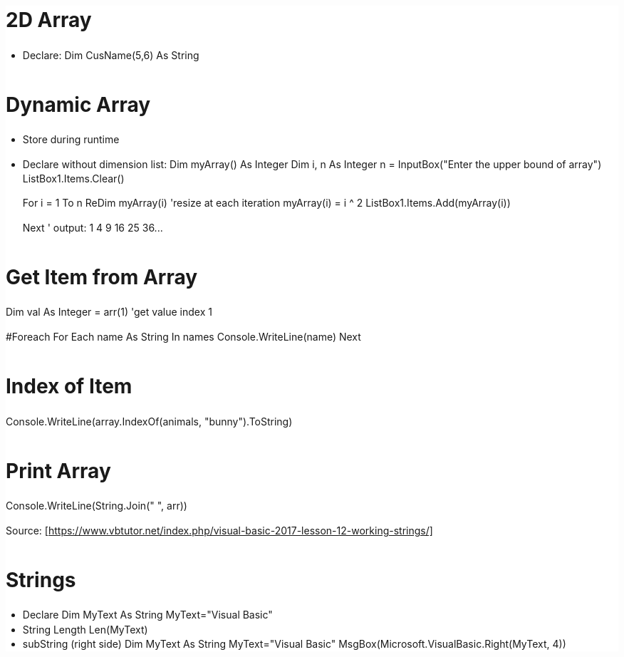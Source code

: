 # 2D Array
- Declare:
    Dim CusName(5,6) As String

# Dynamic Array
- Store during runtime
- Declare without dimension list:
    Dim myArray() As Integer
    Dim i, n As Integer
    n = InputBox("Enter the upper bound of array")
    ListBox1.Items.Clear()

    For i = 1 To n
        ReDim myArray(i) 'resize at each iteration
        myArray(i) = i ^ 2
        ListBox1.Items.Add(myArray(i))

    Next ' output: 1 4 9 16 25 36...

# Get Item from Array
Dim val As Integer = arr(1) 'get value index 1

#Foreach
For Each name As String In names
      Console.WriteLine(name)
    Next

# Index of Item
Console.WriteLine(array.IndexOf(animals, "bunny").ToString)

# Print Array
Console.WriteLine(String.Join(" ", arr))


Source: [https://www.vbtutor.net/index.php/visual-basic-2017-lesson-12-working-strings/]

# Strings
- Declare
    Dim MyText As String
    MyText="Visual Basic"
- String Length
    Len(MyText)
- subString (right side)
    Dim MyText As String
    MyText="Visual Basic"
    MsgBox(Microsoft.VisualBasic.Right(MyText, 4))

